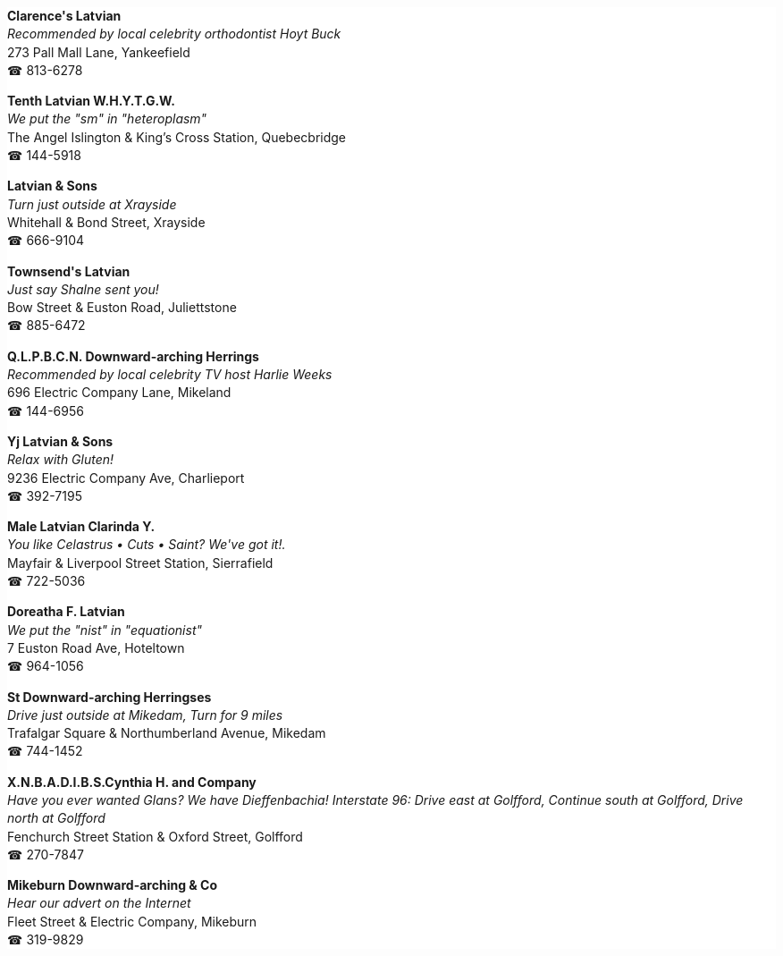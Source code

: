 **Clarence's Latvian**  
_Recommended by local celebrity orthodontist Hoyt Buck_  
273 Pall Mall Lane, Yankeefield  
☎ 813-6278

**Tenth Latvian W.H.Y.T.G.W.**  
_We put the "sm" in "heteroplasm"_  
The Angel Islington & King’s Cross Station, Quebecbridge  
☎ 144-5918

**Latvian & Sons**  
_Turn just outside at Xrayside_  
Whitehall & Bond Street, Xrayside  
☎ 666-9104

**Townsend's Latvian**  
_Just say Shalne sent you!_  
Bow Street & Euston Road, Juliettstone  
☎ 885-6472

**Q.L.P.B.C.N. Downward-arching Herrings**  
_Recommended by local celebrity TV host Harlie Weeks_  
696 Electric Company Lane, Mikeland  
☎ 144-6956

**Yj Latvian & Sons**  
_Relax with Gluten!_  
9236 Electric Company Ave, Charlieport  
☎ 392-7195

**Male Latvian Clarinda Y.**  
_You like Celastrus • Cuts • Saint? We've got it!._  
Mayfair & Liverpool Street Station, Sierrafield  
☎ 722-5036

**Doreatha F. Latvian**  
_We put the "nist" in "equationist"_  
7 Euston Road Ave, Hoteltown  
☎ 964-1056

**St Downward-arching Herringses**  
_Drive just outside at Mikedam, Turn for 9 miles_  
Trafalgar Square & Northumberland Avenue, Mikedam  
☎ 744-1452

**X.N.B.A.D.I.B.S.Cynthia H. and Company**  
_Have you ever wanted Glans? We have Dieffenbachia! 
Interstate 96: Drive east at Golfford, Continue south at Golfford, Drive north at Golfford_  
Fenchurch Street Station & Oxford Street, Golfford  
☎ 270-7847

**Mikeburn Downward-arching & Co**  
_Hear our advert on the Internet_  
Fleet Street & Electric Company, Mikeburn  
☎ 319-9829

